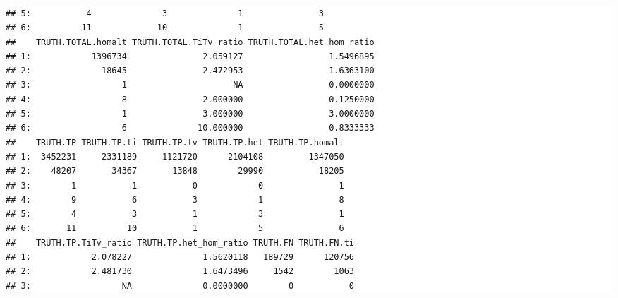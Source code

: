    ## 5:           4              3              1               3
    ## 6:          11             10              1               5
    ##    TRUTH.TOTAL.homalt TRUTH.TOTAL.TiTv_ratio TRUTH.TOTAL.het_hom_ratio
    ## 1:            1396734               2.059127                 1.5496895
    ## 2:              18645               2.472953                 1.6363100
    ## 3:                  1                     NA                 0.0000000
    ## 4:                  8               2.000000                 0.1250000
    ## 5:                  1               3.000000                 3.0000000
    ## 6:                  6              10.000000                 0.8333333
    ##    TRUTH.TP TRUTH.TP.ti TRUTH.TP.tv TRUTH.TP.het TRUTH.TP.homalt
    ## 1:  3452231     2331189     1121720      2104108         1347050
    ## 2:    48207       34367       13848        29990           18205
    ## 3:        1           1           0            0               1
    ## 4:        9           6           3            1               8
    ## 5:        4           3           1            3               1
    ## 6:       11          10           1            5               6
    ##    TRUTH.TP.TiTv_ratio TRUTH.TP.het_hom_ratio TRUTH.FN TRUTH.FN.ti
    ## 1:            2.078227              1.5620118   189729      120756
    ## 2:            2.481730              1.6473496     1542        1063
    ## 3:                  NA              0.0000000        0           0